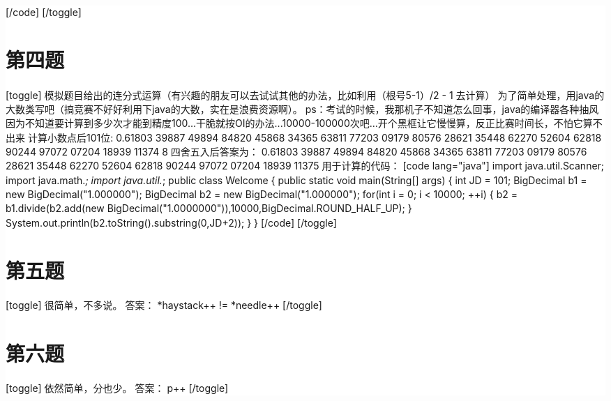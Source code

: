 [/code]
[/toggle]

# 第四题

[toggle]
模拟题目给出的连分式运算（有兴趣的朋友可以去试试其他的办法，比如利用（根号5-1）/2 - 1 去计算）
为了简单处理，用java的大数类写吧（搞竞赛不好好利用下java的大数，实在是浪费资源啊）。
ps：考试的时候，我那机子不知道怎么回事，java的编译器各种抽风
因为不知道要计算到多少次才能到精度100...干脆就按OI的办法...10000-100000次吧...开个黑框让它慢慢算，反正比赛时间长，不怕它算不出来
计算小数点后101位: 0.61803 39887 49894 84820 45868 34365 63811 77203 09179 80576 28621 35448 62270 52604 62818 90244 97072 07204 18939 11374 8
四舍五入后答案为： 0.61803 39887 49894 84820 45868 34365 63811 77203 09179 80576 28621 35448 62270 52604 62818 90244 97072 07204 18939 11375
用于计算的代码：
[code lang="java"]
import java.util.Scanner;
import java.math.*;
import java.util.*;
public class Welcome
{
	public static void main(String[] args)
	{
		  int JD = 101;
		  BigDecimal b1 = new BigDecimal(&quot;1.000000&quot;);
      		  BigDecimal b2 = new BigDecimal(&quot;1.000000&quot;);
      		  for(int i = 0; i &lt; 10000; ++i)
		 {
		  b2 = b1.divide(b2.add(new BigDecimal(&quot;1.0000000&quot;)),10000,BigDecimal.ROUND_HALF_UP);
		}
		System.out.println(b2.toString().substring(0,JD+2));
	}
}
[/code]
[/toggle]

# 第五题

[toggle]
很简单，不多说。
答案： *haystack++ != *needle++
[/toggle]

# 第六题

[toggle]
依然简单，分也少。
答案： p++
[/toggle]
